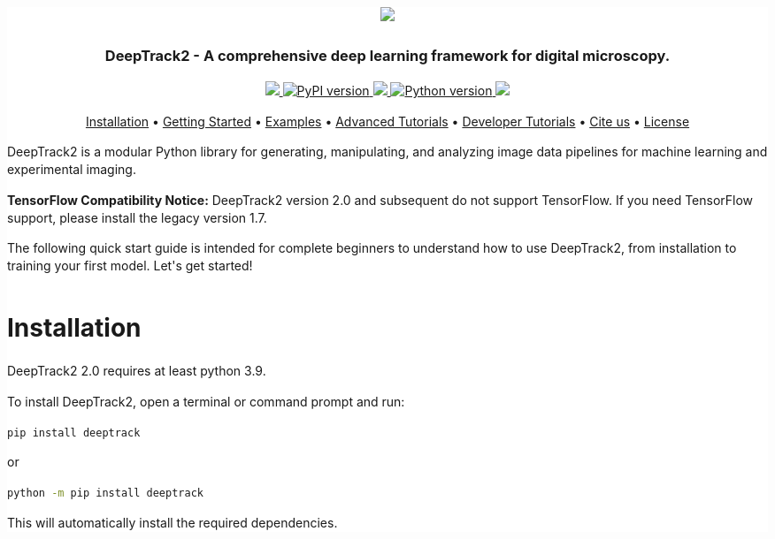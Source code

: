 
<p align="center">
  <img width="350" src=https://github.com/DeepTrackAI/DeepTrack2/blob/develop/assets/logo.png?raw=true>
</p>


<h3 align="center">DeepTrack2 - A comprehensive deep learning framework for digital microscopy.</h3>
<p align="center">
  <a href="/LICENSE" alt="licence">
    <img src="https://img.shields.io/github/license/DeepTrackAI/DeepTrack2">
  </a>
  <a href="https://badge.fury.io/py/deeptrack">
    <img src="https://badge.fury.io/py/deeptrack.svg" alt="PyPI version">
  </a>
  <a href="https://deeptrackai.github.io/DeepTrack2">
    <img src="https://img.shields.io/badge/docs-available-blue?logo=readthedocs">
  </a>
  <a href="https://badge.fury.io/py/deeptrack">
    <img src="https://img.shields.io/badge/python-3.9%20%7C%203.10%20%7C%203.11%20%7C%203.12-blue" alt="Python version">
  </a>
  <a href="https://doi.org/10.1063/5.0034891">
    <img src="https://img.shields.io/badge/cite us-10.1063%2F5.0034891-blue">
  </a>
</p>
<p align="center">
  <a href="#installation">Installation</a> •
  <a href="#getting-started">Getting Started</a> •
  <a href="#examples">Examples</a> •
  <a href="#advanced-tutorials">Advanced Tutorials</a> •
  <a href="#developer-tutorials">Developer Tutorials</a> •
  <a href="#cite-us">Cite us</a> •
  <a href="/LICENSE">License</a> 
</p>

DeepTrack2 is a modular Python library for generating, manipulating, and analyzing image data pipelines for machine learning and experimental imaging.

<b>TensorFlow Compatibility Notice:</b> 
DeepTrack2 version 2.0 and subsequent do not support TensorFlow. If you need TensorFlow support, please install the legacy version 1.7.

The following quick start guide is intended for complete beginners to understand how to use DeepTrack2, from installation to training your first model. Let's get started!

# Installation

DeepTrack2 2.0 requires at least python 3.9.

To install DeepTrack2, open a terminal or command prompt and run:
```bash
pip install deeptrack
```
or
```bash
python -m pip install deeptrack
```
This will automatically install the required dependencies.

